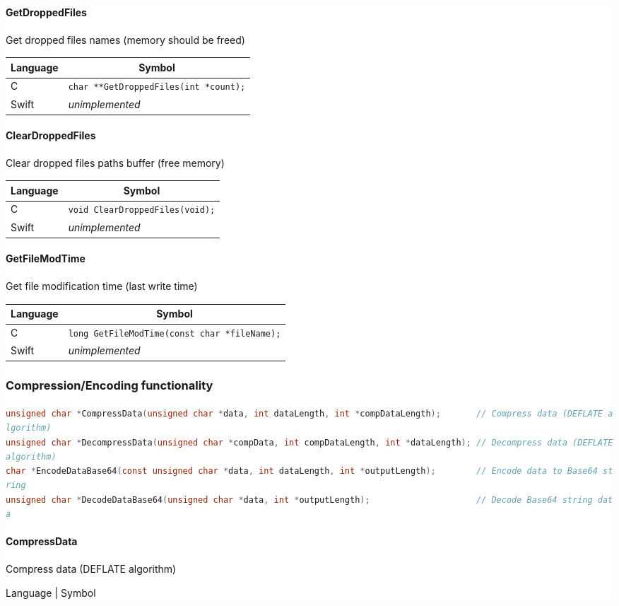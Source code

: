 #### GetDroppedFiles

Get dropped files names (memory should be freed)

Language | Symbol
--- | ---
C | `char **GetDroppedFiles(int *count);`
Swift | *unimplemented*

#### ClearDroppedFiles

Clear dropped files paths buffer (free memory)

Language | Symbol
--- | ---
C | `void ClearDroppedFiles(void);`
Swift | *unimplemented*

#### GetFileModTime

Get file modification time (last write time)

Language | Symbol
--- | ---
C | `long GetFileModTime(const char *fileName);`
Swift | *unimplemented*

### Compression/Encoding functionality

```mm
unsigned char *CompressData(unsigned char *data, int dataLength, int *compDataLength);       // Compress data (DEFLATE algorithm)
unsigned char *DecompressData(unsigned char *compData, int compDataLength, int *dataLength); // Decompress data (DEFLATE algorithm)
char *EncodeDataBase64(const unsigned char *data, int dataLength, int *outputLength);        // Encode data to Base64 string
unsigned char *DecodeDataBase64(unsigned char *data, int *outputLength);                     // Decode Base64 string data
```

#### CompressData

Compress data (DEFLATE algorithm)

Language | Symbol
